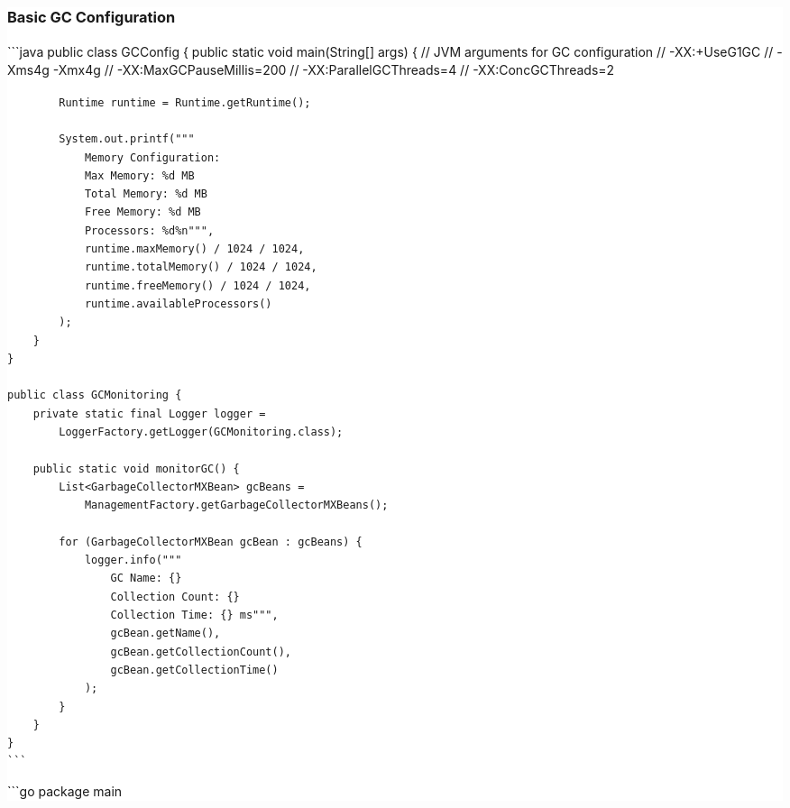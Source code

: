### Basic GC Configuration

<Tabs>
  <TabItem value="java" label="Java">
    ```java
    public class GCConfig {
        public static void main(String[] args) {
            // JVM arguments for GC configuration
            // -XX:+UseG1GC
            // -Xms4g -Xmx4g
            // -XX:MaxGCPauseMillis=200
            // -XX:ParallelGCThreads=4
            // -XX:ConcGCThreads=2

            Runtime runtime = Runtime.getRuntime();
            
            System.out.printf("""
                Memory Configuration:
                Max Memory: %d MB
                Total Memory: %d MB
                Free Memory: %d MB
                Processors: %d%n""",
                runtime.maxMemory() / 1024 / 1024,
                runtime.totalMemory() / 1024 / 1024,
                runtime.freeMemory() / 1024 / 1024,
                runtime.availableProcessors()
            );
        }
    }

    public class GCMonitoring {
        private static final Logger logger = 
            LoggerFactory.getLogger(GCMonitoring.class);
            
        public static void monitorGC() {
            List<GarbageCollectorMXBean> gcBeans = 
                ManagementFactory.getGarbageCollectorMXBeans();
                
            for (GarbageCollectorMXBean gcBean : gcBeans) {
                logger.info("""
                    GC Name: {}
                    Collection Count: {}
                    Collection Time: {} ms""",
                    gcBean.getName(),
                    gcBean.getCollectionCount(),
                    gcBean.getCollectionTime()
                );
            }
        }
    }
    ```
  </TabItem>
  <TabItem value="go" label="Go">
    ```go
    package main
